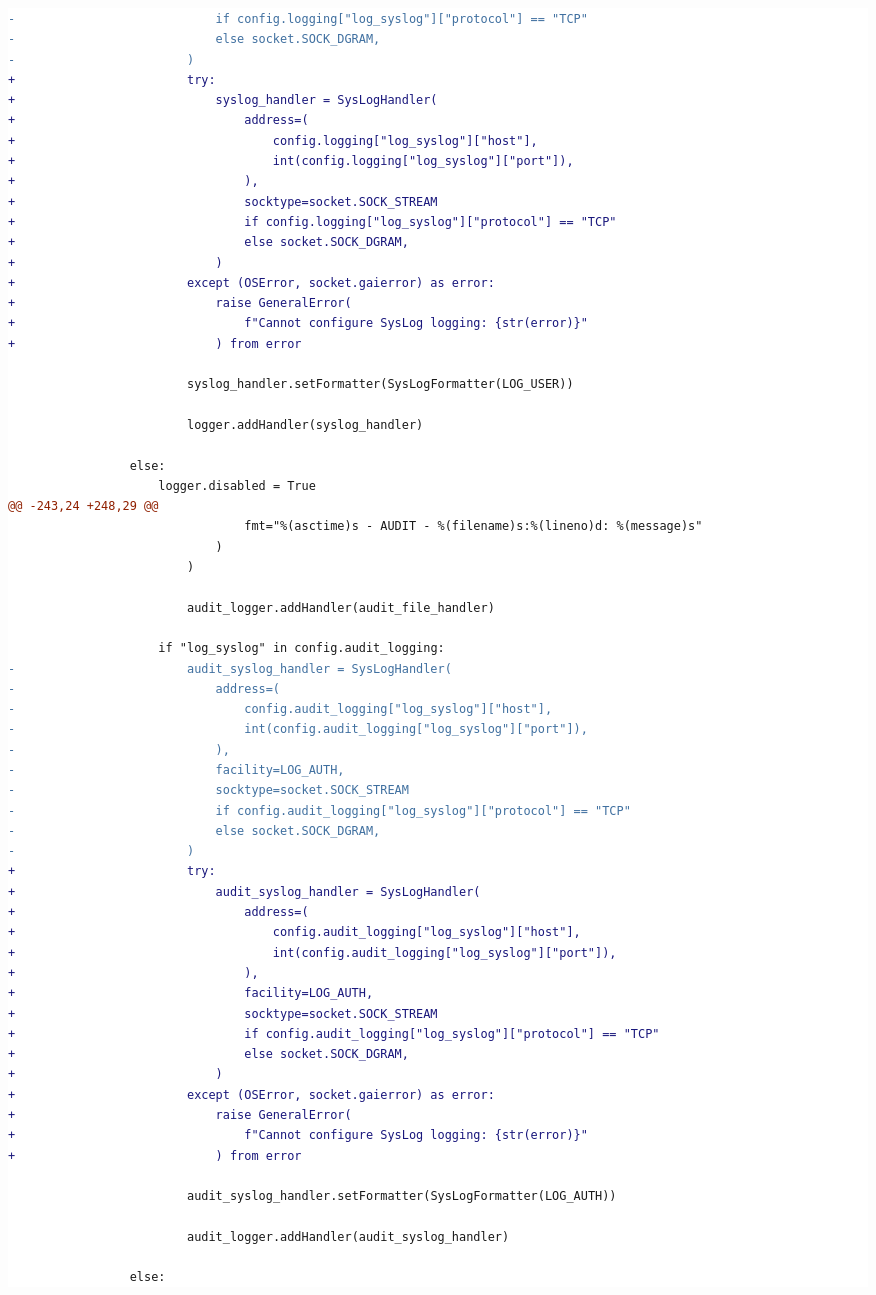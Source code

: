 ```diff
-                            if config.logging["log_syslog"]["protocol"] == "TCP"
-                            else socket.SOCK_DGRAM,
-                        )
+                        try:
+                            syslog_handler = SysLogHandler(
+                                address=(
+                                    config.logging["log_syslog"]["host"],
+                                    int(config.logging["log_syslog"]["port"]),
+                                ),
+                                socktype=socket.SOCK_STREAM
+                                if config.logging["log_syslog"]["protocol"] == "TCP"
+                                else socket.SOCK_DGRAM,
+                            )
+                        except (OSError, socket.gaierror) as error:
+                            raise GeneralError(
+                                f"Cannot configure SysLog logging: {str(error)}"
+                            ) from error
 
                         syslog_handler.setFormatter(SysLogFormatter(LOG_USER))
 
                         logger.addHandler(syslog_handler)
 
                 else:
                     logger.disabled = True
@@ -243,24 +248,29 @@
                                 fmt="%(asctime)s - AUDIT - %(filename)s:%(lineno)d: %(message)s"
                             )
                         )
 
                         audit_logger.addHandler(audit_file_handler)
 
                     if "log_syslog" in config.audit_logging:
-                        audit_syslog_handler = SysLogHandler(
-                            address=(
-                                config.audit_logging["log_syslog"]["host"],
-                                int(config.audit_logging["log_syslog"]["port"]),
-                            ),
-                            facility=LOG_AUTH,
-                            socktype=socket.SOCK_STREAM
-                            if config.audit_logging["log_syslog"]["protocol"] == "TCP"
-                            else socket.SOCK_DGRAM,
-                        )
+                        try:
+                            audit_syslog_handler = SysLogHandler(
+                                address=(
+                                    config.audit_logging["log_syslog"]["host"],
+                                    int(config.audit_logging["log_syslog"]["port"]),
+                                ),
+                                facility=LOG_AUTH,
+                                socktype=socket.SOCK_STREAM
+                                if config.audit_logging["log_syslog"]["protocol"] == "TCP"
+                                else socket.SOCK_DGRAM,
+                            )
+                        except (OSError, socket.gaierror) as error:
+                            raise GeneralError(
+                                f"Cannot configure SysLog logging: {str(error)}"
+                            ) from error
 
                         audit_syslog_handler.setFormatter(SysLogFormatter(LOG_AUTH))
 
                         audit_logger.addHandler(audit_syslog_handler)
 
                 else:
```
